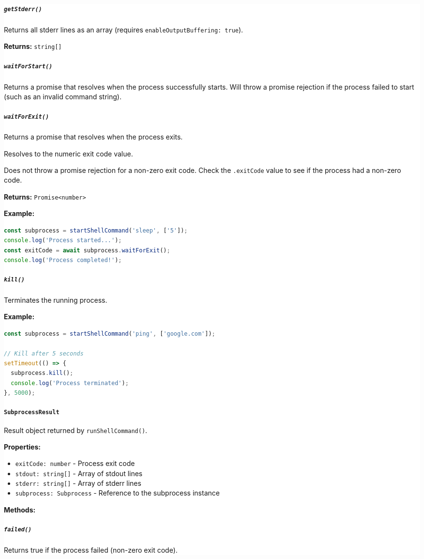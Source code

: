 ##### `getStderr()`
Returns all stderr lines as an array (requires `enableOutputBuffering: true`).

**Returns:** `string[]`

##### `waitForStart()`

Returns a promise that resolves when the process successfully starts.
Will throw a promise rejection if the process failed to start (such as an invalid command string).

##### `waitForExit()`

Returns a promise that resolves when the process exits.

Resolves to the numeric exit code value.

Does not throw a promise rejection for a non-zero exit code. Check the `.exitCode` value to see
if the process had a non-zero code.

**Returns:** `Promise<number>`

**Example:**
```typescript
const subprocess = startShellCommand('sleep', ['5']);
console.log('Process started...');
const exitCode = await subprocess.waitForExit();
console.log('Process completed!');
```

##### `kill()`
Terminates the running process.

**Example:**
```typescript
const subprocess = startShellCommand('ping', ['google.com']);

// Kill after 5 seconds
setTimeout(() => {
  subprocess.kill();
  console.log('Process terminated');
}, 5000);
```

#### `SubprocessResult`

Result object returned by `runShellCommand()`.

**Properties:**
- `exitCode: number` - Process exit code
- `stdout: string[]` - Array of stdout lines
- `stderr: string[]` - Array of stderr lines
- `subprocess: Subprocess` - Reference to the subprocess instance

**Methods:**

##### `failed()`
Returns true if the process failed (non-zero exit code).
